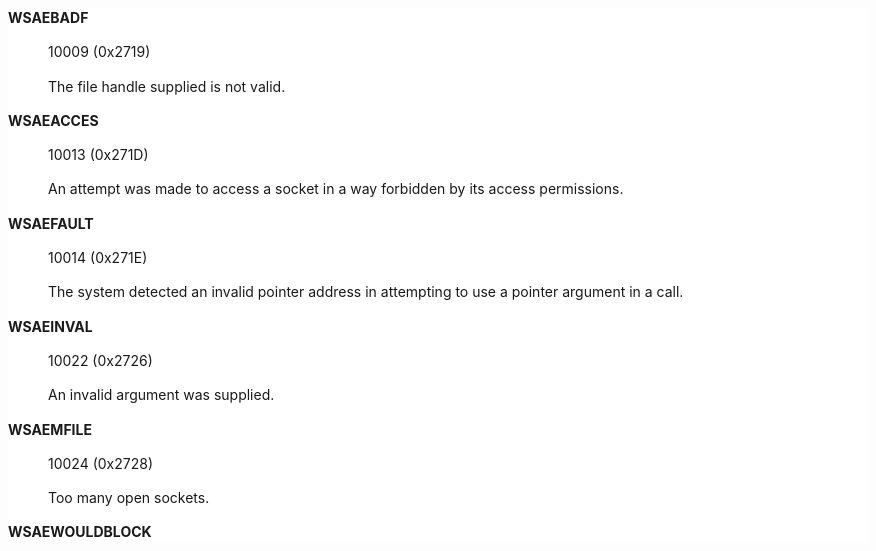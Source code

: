 <span id="WSAEBADF"></span><span id="wsaebadf"></span>**WSAEBADF**
</dt> <dd> <dl> <dt>

10009 (0x2719)
</dt> <dt>



The file handle supplied is not valid.


</dt> </dl> </dd> <dt>

<span id="WSAEACCES"></span><span id="wsaeacces"></span>**WSAEACCES**
</dt> <dd> <dl> <dt>

10013 (0x271D)
</dt> <dt>



An attempt was made to access a socket in a way forbidden by its access permissions.


</dt> </dl> </dd> <dt>

<span id="WSAEFAULT"></span><span id="wsaefault"></span>**WSAEFAULT**
</dt> <dd> <dl> <dt>

10014 (0x271E)
</dt> <dt>



The system detected an invalid pointer address in attempting to use a pointer argument in a call.


</dt> </dl> </dd> <dt>

<span id="WSAEINVAL"></span><span id="wsaeinval"></span>**WSAEINVAL**
</dt> <dd> <dl> <dt>

10022 (0x2726)
</dt> <dt>



An invalid argument was supplied.


</dt> </dl> </dd> <dt>

<span id="WSAEMFILE"></span><span id="wsaemfile"></span>**WSAEMFILE**
</dt> <dd> <dl> <dt>

10024 (0x2728)
</dt> <dt>



Too many open sockets.


</dt> </dl> </dd> <dt>

<span id="WSAEWOULDBLOCK"></span><span id="wsaewouldblock"></span>**WSAEWOULDBLOCK**
</dt> <dd> <dl> <dt>

